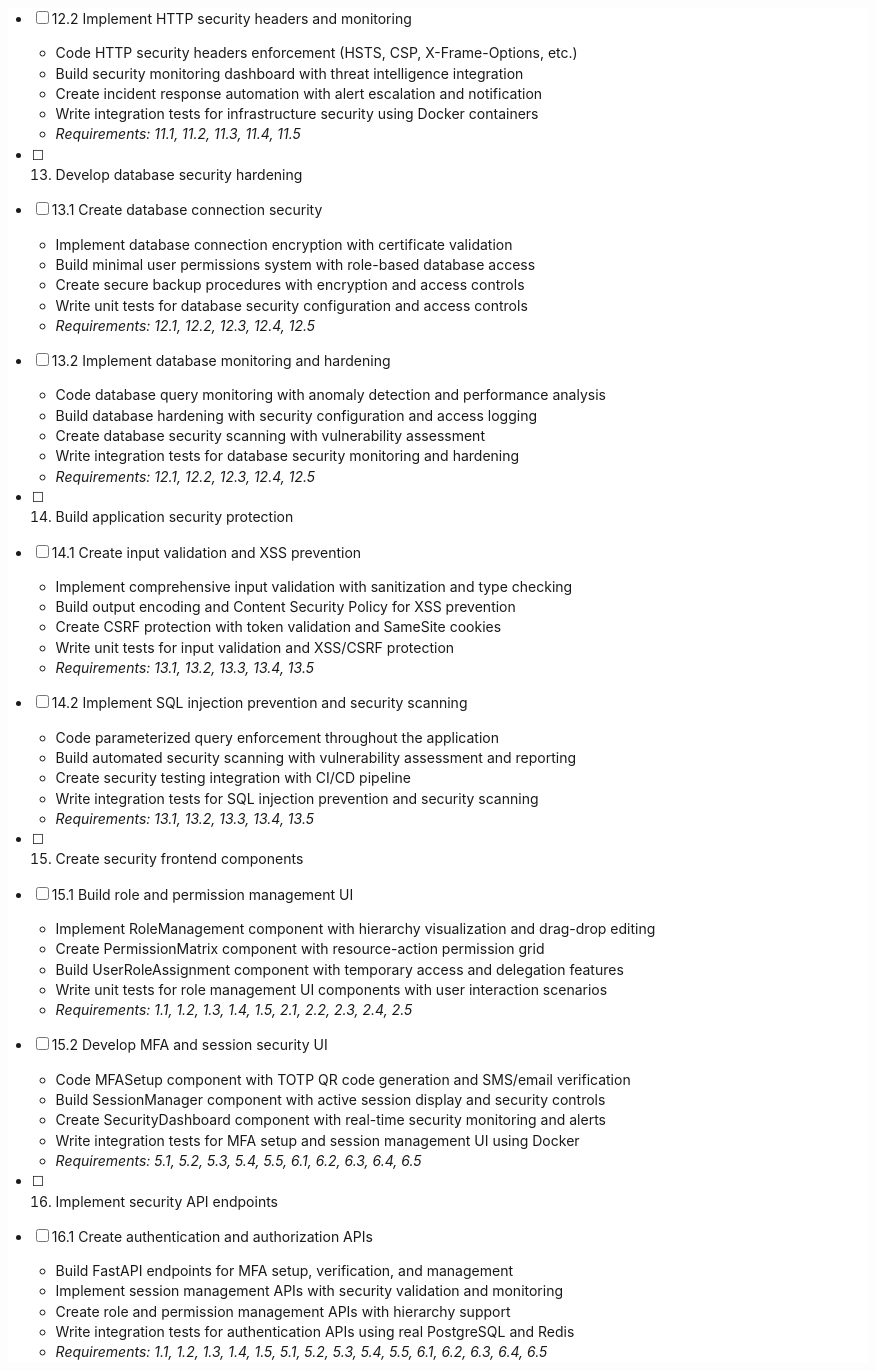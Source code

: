 - [ ] 12.2 Implement HTTP security headers and monitoring
  - Code HTTP security headers enforcement (HSTS, CSP, X-Frame-Options, etc.)
  - Build security monitoring dashboard with threat intelligence integration
  - Create incident response automation with alert escalation and notification
  - Write integration tests for infrastructure security using Docker containers
  - _Requirements: 11.1, 11.2, 11.3, 11.4, 11.5_

- [ ] 13. Develop database security hardening
- [ ] 13.1 Create database connection security
  - Implement database connection encryption with certificate validation
  - Build minimal user permissions system with role-based database access
  - Create secure backup procedures with encryption and access controls
  - Write unit tests for database security configuration and access controls
  - _Requirements: 12.1, 12.2, 12.3, 12.4, 12.5_

- [ ] 13.2 Implement database monitoring and hardening
  - Code database query monitoring with anomaly detection and performance analysis
  - Build database hardening with security configuration and access logging
  - Create database security scanning with vulnerability assessment
  - Write integration tests for database security monitoring and hardening
  - _Requirements: 12.1, 12.2, 12.3, 12.4, 12.5_

- [ ] 14. Build application security protection
- [ ] 14.1 Create input validation and XSS prevention
  - Implement comprehensive input validation with sanitization and type checking
  - Build output encoding and Content Security Policy for XSS prevention
  - Create CSRF protection with token validation and SameSite cookies
  - Write unit tests for input validation and XSS/CSRF protection
  - _Requirements: 13.1, 13.2, 13.3, 13.4, 13.5_

- [ ] 14.2 Implement SQL injection prevention and security scanning
  - Code parameterized query enforcement throughout the application
  - Build automated security scanning with vulnerability assessment and reporting
  - Create security testing integration with CI/CD pipeline
  - Write integration tests for SQL injection prevention and security scanning
  - _Requirements: 13.1, 13.2, 13.3, 13.4, 13.5_

- [ ] 15. Create security frontend components
- [ ] 15.1 Build role and permission management UI
  - Implement RoleManagement component with hierarchy visualization and drag-drop editing
  - Create PermissionMatrix component with resource-action permission grid
  - Build UserRoleAssignment component with temporary access and delegation features
  - Write unit tests for role management UI components with user interaction scenarios
  - _Requirements: 1.1, 1.2, 1.3, 1.4, 1.5, 2.1, 2.2, 2.3, 2.4, 2.5_

- [ ] 15.2 Develop MFA and session security UI
  - Code MFASetup component with TOTP QR code generation and SMS/email verification
  - Build SessionManager component with active session display and security controls
  - Create SecurityDashboard component with real-time security monitoring and alerts
  - Write integration tests for MFA setup and session management UI using Docker
  - _Requirements: 5.1, 5.2, 5.3, 5.4, 5.5, 6.1, 6.2, 6.3, 6.4, 6.5_

- [ ] 16. Implement security API endpoints
- [ ] 16.1 Create authentication and authorization APIs
  - Build FastAPI endpoints for MFA setup, verification, and management
  - Implement session management APIs with security validation and monitoring
  - Create role and permission management APIs with hierarchy support
  - Write integration tests for authentication APIs using real PostgreSQL and Redis
  - _Requirements: 1.1, 1.2, 1.3, 1.4, 1.5, 5.1, 5.2, 5.3, 5.4, 5.5, 6.1, 6.2, 6.3, 6.4, 6.5_
